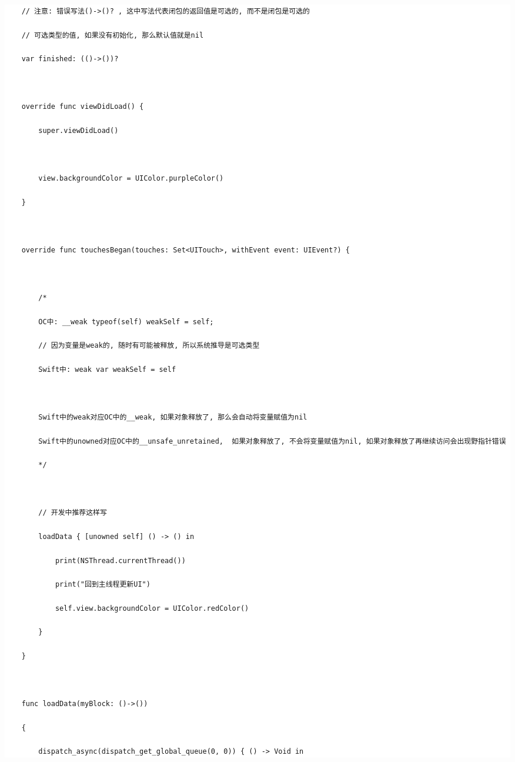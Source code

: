 ```
    // 注意: 错误写法()->()? , 这中写法代表闭包的返回值是可选的, 而不是闭包是可选的

    // 可选类型的值, 如果没有初始化, 那么默认值就是nil

    var finished: (()->())?

    

    override func viewDidLoad() {

        super.viewDidLoad()



        view.backgroundColor = UIColor.purpleColor()

    }



    override func touchesBegan(touches: Set<UITouch>, withEvent event: UIEvent?) {

        

        /*

        OC中: __weak typeof(self) weakSelf = self;

        // 因为变量是weak的, 随时有可能被释放, 所以系统推导是可选类型

        Swift中: weak var weakSelf = self

        

        Swift中的weak对应OC中的__weak, 如果对象释放了, 那么会自动将变量赋值为nil

        Swift中的unowned对应OC中的__unsafe_unretained,  如果对象释放了, 不会将变量赋值为nil, 如果对象释放了再继续访问会出现野指针错误

        */

       

        // 开发中推荐这样写

        loadData { [unowned self] () -> () in

            print(NSThread.currentThread())

            print("回到主线程更新UI")

            self.view.backgroundColor = UIColor.redColor()

        }

    }

    

    func loadData(myBlock: ()->())

    {

        dispatch_async(dispatch_get_global_queue(0, 0)) { () -> Void in
```
